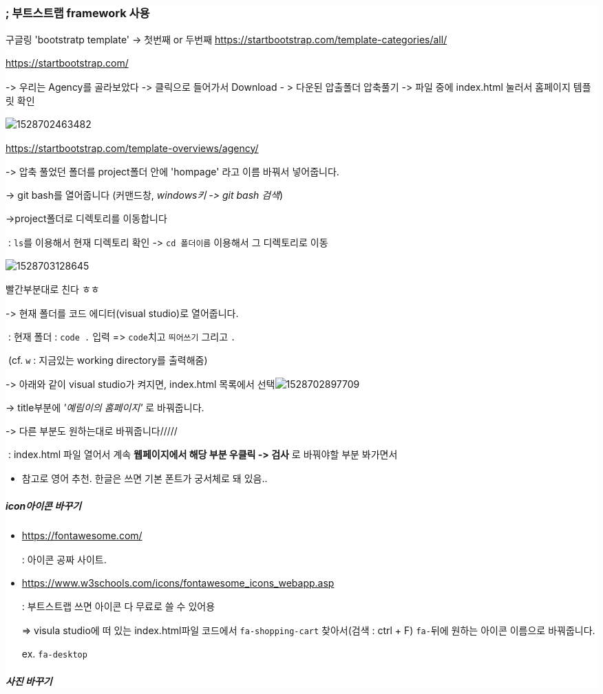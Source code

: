 ### ; 부트스트랩 framework 사용

구글링 'bootstratp template' ->  첫번째 or 두번째 https://startbootstrap.com/template-categories/all/

https://startbootstrap.com/

-> 우리는 Agency를 골라보았다 -> 클릭으로 들어가서 Download - > 다운된 압출폴더 압축풀기 -> 파일 중에 index.html 눌러서 홈페이지 템플릿 확인

![1528702463482](C:\Users\student\AppData\Local\Temp\1528702463482.png)

https://startbootstrap.com/template-overviews/agency/



-> 압축 풀었던 폴더를 project폴더 안에 'hompage' 라고 이름 바꿔서 넣어줍니다.

-> git bash를 열어줍니다 (커맨드창, *windows키 -> git bash 검색*)

->project폴더로 디렉토리를 이동합니다

​	: `ls`를 이용해서 현재 디렉토리 확인 -> `cd 폴더이름` 이용해서 그 디렉토리로 이동

![1528703128645](C:\Users\student\AppData\Local\Temp\1528703128645.png)

빨간부분대로 친다 ㅎㅎ

->  현재 폴더를 코드 에디터(visual studio)로 열어줍니다.

​	:  현재 폴더 :  `code .` 입력  => `code`치고 `띄어쓰기` 그리고 `.`

​		(cf. `w` : 지금있는 working directory를 출력해줌)

-> 아래와 같이 visual studio가 켜지면, index.html 목록에서 선택![1528702897709](C:\Users\student\AppData\Local\Temp\1528702897709.png)



-> title부분에 *'예림이의 홈페이지'* 로 바꿔줍니다.

-> 다른 부분도 원하는대로 바꿔줍니다/////

​	:  index.html 파일 열어서 계속 **웹페이지에서 해당 부분 우클릭 -> 검사** 로 바꿔야할 부분 봐가면서 

  - 참고로 영어 추천.  한글은 쓰면 기본 폰트가 궁서체로 돼 있음..

    

##### icon아이콘 바꾸기

- https://fontawesome.com/

  : 아이콘 공짜 사이트. 

- https://www.w3schools.com/icons/fontawesome_icons_webapp.asp

  : 부트스트랩 쓰면 아이콘 다 무료로 쓸 수 있어용

  =>  visula studio에 떠 있는 index.html파일 코드에서 `fa-shopping-cart`  찾아서(검색 : ctrl + F) `fa-`뒤에 원하는 아이콘 이름으로 바꿔줍니다.

  ex. `fa-desktop`

  

##### 사진 바꾸기
